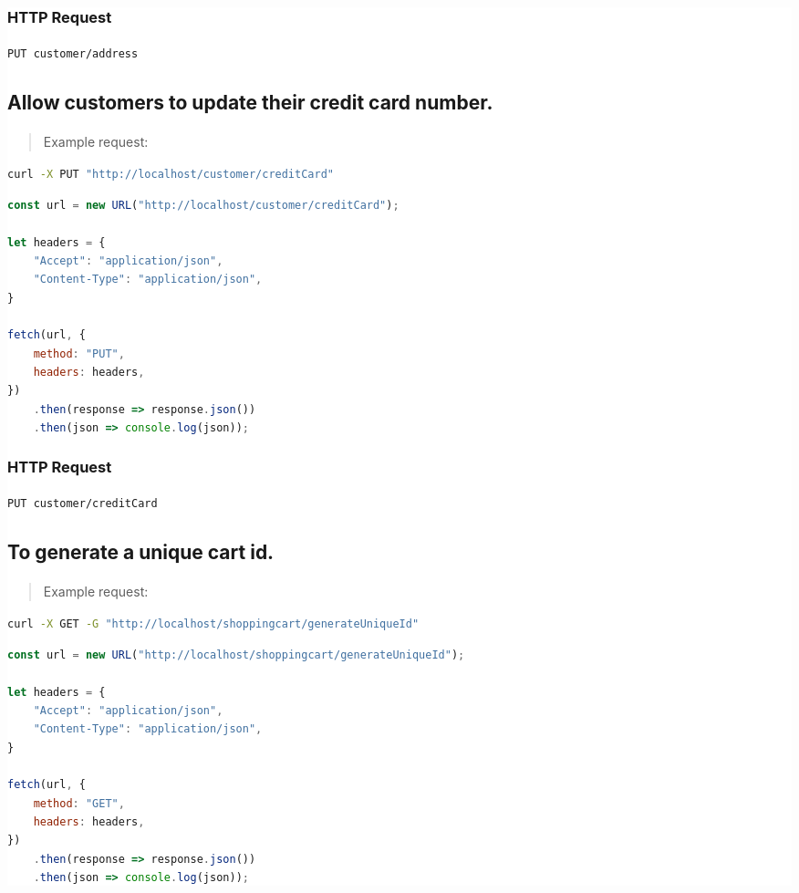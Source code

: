 

### HTTP Request
`PUT customer/address`





## Allow customers to update their credit card number.

> Example request:

```bash
curl -X PUT "http://localhost/customer/creditCard" 
```

```javascript
const url = new URL("http://localhost/customer/creditCard");

let headers = {
    "Accept": "application/json",
    "Content-Type": "application/json",
}

fetch(url, {
    method: "PUT",
    headers: headers,
})
    .then(response => response.json())
    .then(json => console.log(json));
```



### HTTP Request
`PUT customer/creditCard`





## To generate a unique cart id.

> Example request:

```bash
curl -X GET -G "http://localhost/shoppingcart/generateUniqueId" 
```

```javascript
const url = new URL("http://localhost/shoppingcart/generateUniqueId");

let headers = {
    "Accept": "application/json",
    "Content-Type": "application/json",
}

fetch(url, {
    method: "GET",
    headers: headers,
})
    .then(response => response.json())
    .then(json => console.log(json));
```
